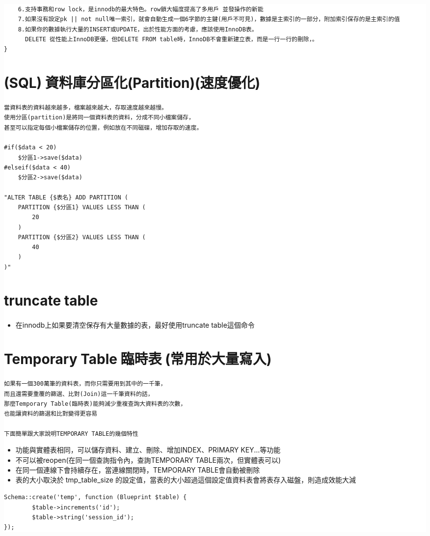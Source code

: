 ```
	6.支持事務和row lock，是innodb的最大特色。row鎖大幅度提高了多用戶 並發操作的新能
	7.如果沒有設定pk || not null唯一索引，就會自動生成一個6字節的主鍵(用戶不可見)，數據是主索引的一部分，附加索引保存的是主索引的值
	8.如果你的數據執行大量的INSERT或UPDATE，出於性能方面的考慮，應該使用InnoDB表。 
	  DELETE 從性能上InnoDB更優，但DELETE FROM table時，InnoDB不會重新建立表，而是一行一行的刪除，。
}
```


# (SQL) 資料庫分區化(Partition)(速度優化) 
```
當資料表的資料越來越多，檔案越來越大，存取速度越來越慢。
使用分區(partition)是將同一個資料表的資料，分成不同小檔案儲存，
甚至可以指定每個小檔案儲存的位置，例如放在不同磁碟，增加存取的速度。

#if($data < 20)
	$分區1->save($data) 
#elseif($data < 40)
	$分區2->save($data) 
	
"ALTER TABLE {$表名} ADD PARTITION (
	PARTITION {$分區1} VALUES LESS THAN (
		20
	)
	PARTITION {$分區2} VALUES LESS THAN (
		40
	)
)"
```

# truncate table 
* 在innodb上如果要清空保存有大量數據的表，最好使用truncate table這個命令

# Temporary Table 臨時表 (常用於大量寫入)
```
如果有一個300萬筆的資料表，而你只需要用到其中的一千筆，
而且還需要重覆的篩選、比對(Join)這一千筆資料的話，
那麼Temporary Table(臨時表)能夠減少重複查詢大資料表的次數，
也能讓資料的篩選和比對變得更容易
	
下面簡單跟大家說明TEMPORARY TABLE的幾個特性
```
* 功能與實體表相同，可以儲存資料、建立、刪除、增加INDEX、PRIMARY KEY...等功能
* 不可以被reopen(在同一個查詢指令內，查詢TEMPORARY TABLE兩次，但實體表可以)
* 在同一個連線下會持續存在，當連線關閉時，TEMPORARY TABLE會自動被刪除
* 表的大小取決於 tmp_table_size 的設定值，當表的大小超過這個設定值資料表會將表存入磁盤，則造成效能大減
```
Schema::create('temp', function (Blueprint $table) {
       	$table->increments('id');
        $table->string('session_id');
});
```
